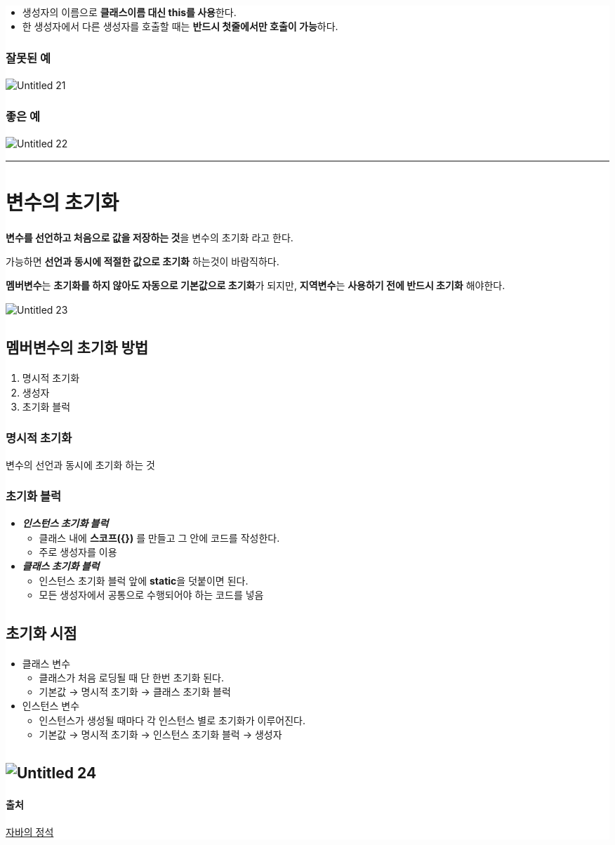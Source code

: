 - 생성자의 이름으로 **클래스이름 대신 this를 사용**한다.
- 한 생성자에서 다른 생성자를 호출할 때는 **반드시 첫줄에서만 호출이 가능**하다.

### 잘못된 예

![Untitled 21](https://tva1.sinaimg.cn/large/008i3skNgy1gw6wpxbg5lj30iu03x0st.jpg)

### 좋은 예

![Untitled 22](https://tva1.sinaimg.cn/large/008i3skNgy1gw6wq72lqyj30hf07p0t0.jpg)

---

# 변수의 초기화

**변수를 선언하고 처음으로 값을 저장하는 것**을 변수의 초기화 라고 한다.

가능하면 **선언과 동시에 적절한 값으로 초기화** 하는것이 바람직하다.

**멤버변수**는 **초기화를 하지 않아도 자동으로 기본값으로 초기화**가 되지만, **지역변수**는 **사용하기 전에 반드시 초기화** 해야한다.

![Untitled 23](https://tva1.sinaimg.cn/large/008i3skNgy1gw6wuld264j30f9065dfw.jpg)

## 멤버변수의 초기화 방법

1. 명시적 초기화
2. 생성자
3. 초기화 블럭

### 명시적 초기화

변수의 선언과 동시에 초기화 하는 것

### 초기화 블럭

- ***인스턴스 초기화 블럭***
  - 클래스 내에 **스코프({})** 를 만들고 그 안에 코드를 작성한다.
  - 주로 생성자를 이용
- ***클래스 초기화 블럭***
  - 인스턴스 초기화 블럭 앞에 **static**을 덧붙이면 된다.
  - 모든 생성자에서 공통으로 수행되어야 하는 코드를 넣음

## 초기화 시점

- 클래스 변수
  - 클래스가 처음 로딩될 때 단 한번 초기화 된다.
  - 기본값 → 명시적 초기화 → 클래스 초기화 블럭
- 인스턴스 변수
  - 인스턴스가 생성될 때마다 각 인스턴스 별로 초기화가 이루어진다.
  - 기본값 → 명시적 초기화 → 인스턴스 초기화 블럭 → 생성자

![Untitled 24](https://tva1.sinaimg.cn/large/008i3skNgy1gw6wq4lyrkj30h20860sw.jpg)
---

#### 출처

[자바의 정석](http://www.yes24.com/Product/Goods/24259565)